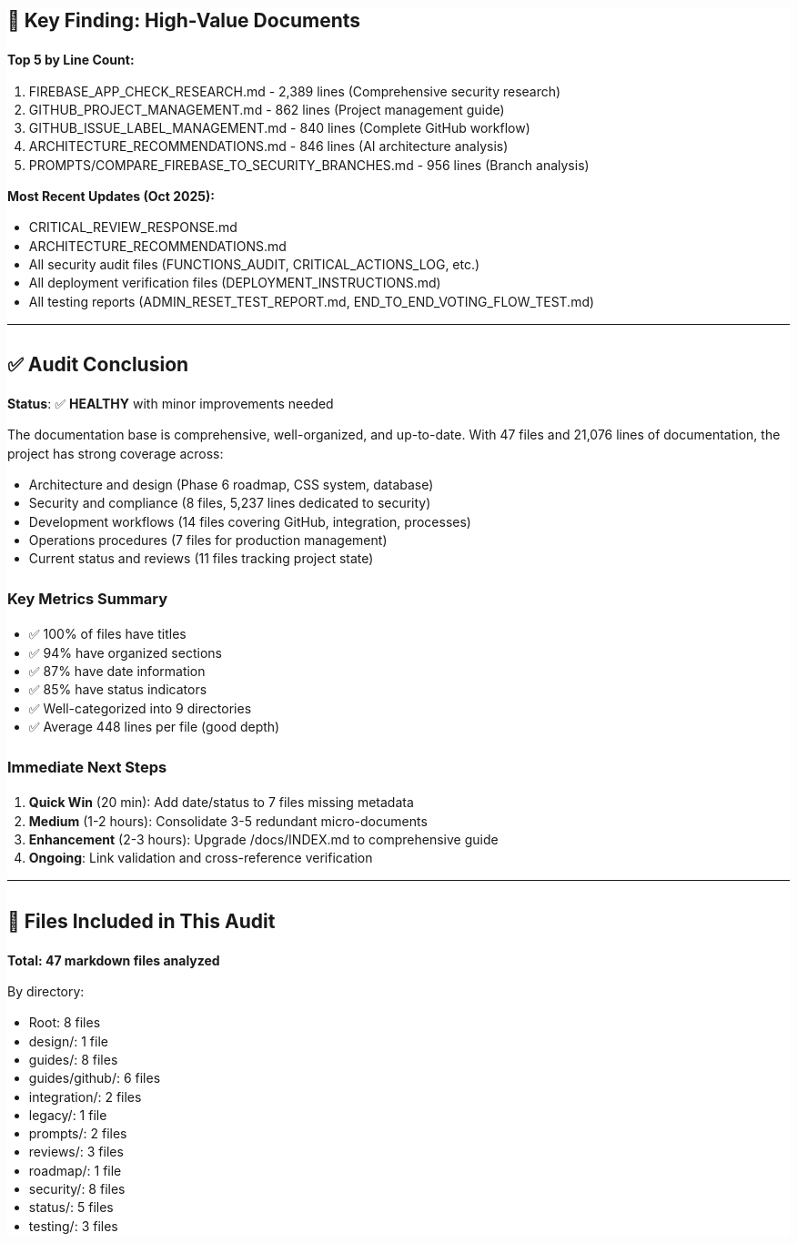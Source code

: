
## 🎯 Key Finding: High-Value Documents

**Top 5 by Line Count:**
1. FIREBASE_APP_CHECK_RESEARCH.md - 2,389 lines (Comprehensive security research)
2. GITHUB_PROJECT_MANAGEMENT.md - 862 lines (Project management guide)
3. GITHUB_ISSUE_LABEL_MANAGEMENT.md - 840 lines (Complete GitHub workflow)
4. ARCHITECTURE_RECOMMENDATIONS.md - 846 lines (AI architecture analysis)
5. PROMPTS/COMPARE_FIREBASE_TO_SECURITY_BRANCHES.md - 956 lines (Branch analysis)

**Most Recent Updates (Oct 2025):**
- CRITICAL_REVIEW_RESPONSE.md
- ARCHITECTURE_RECOMMENDATIONS.md
- All security audit files (FUNCTIONS_AUDIT, CRITICAL_ACTIONS_LOG, etc.)
- All deployment verification files (DEPLOYMENT_INSTRUCTIONS.md)
- All testing reports (ADMIN_RESET_TEST_REPORT.md, END_TO_END_VOTING_FLOW_TEST.md)

---

## ✅ Audit Conclusion

**Status**: ✅ **HEALTHY** with minor improvements needed

The documentation base is comprehensive, well-organized, and up-to-date. With 47 files and 21,076 lines of documentation, the project has strong coverage across:
- Architecture and design (Phase 6 roadmap, CSS system, database)
- Security and compliance (8 files, 5,237 lines dedicated to security)
- Development workflows (14 files covering GitHub, integration, processes)
- Operations procedures (7 files for production management)
- Current status and reviews (11 files tracking project state)

### Key Metrics Summary
- ✅ 100% of files have titles
- ✅ 94% have organized sections
- ✅ 87% have date information
- ✅ 85% have status indicators
- ✅ Well-categorized into 9 directories
- ✅ Average 448 lines per file (good depth)

### Immediate Next Steps
1. **Quick Win** (20 min): Add date/status to 7 files missing metadata
2. **Medium** (1-2 hours): Consolidate 3-5 redundant micro-documents
3. **Enhancement** (2-3 hours): Upgrade /docs/INDEX.md to comprehensive guide
4. **Ongoing**: Link validation and cross-reference verification

---

## 📝 Files Included in This Audit

**Total: 47 markdown files analyzed**

By directory:
- Root: 8 files
- design/: 1 file
- guides/: 8 files
- guides/github/: 6 files
- integration/: 2 files
- legacy/: 1 file
- prompts/: 2 files
- reviews/: 3 files
- roadmap/: 1 file
- security/: 8 files
- status/: 5 files
- testing/: 3 files
